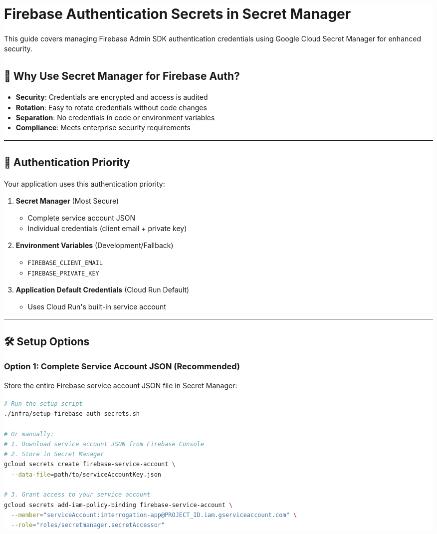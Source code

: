 # Firebase Authentication Secrets in Secret Manager

This guide covers managing Firebase Admin SDK authentication credentials using Google Cloud Secret Manager for enhanced security.

## 🔐 **Why Use Secret Manager for Firebase Auth?**

- **Security**: Credentials are encrypted and access is audited
- **Rotation**: Easy to rotate credentials without code changes
- **Separation**: No credentials in code or environment variables
- **Compliance**: Meets enterprise security requirements

---

## 🎯 **Authentication Priority**

Your application uses this authentication priority:

1. **Secret Manager** (Most Secure)
   - Complete service account JSON
   - Individual credentials (client email + private key)

2. **Environment Variables** (Development/Fallback)
   - `FIREBASE_CLIENT_EMAIL`
   - `FIREBASE_PRIVATE_KEY`

3. **Application Default Credentials** (Cloud Run Default)
   - Uses Cloud Run's built-in service account

---

## 🛠️ **Setup Options**

### **Option 1: Complete Service Account JSON (Recommended)**

Store the entire Firebase service account JSON file in Secret Manager:

```bash
# Run the setup script
./infra/setup-firebase-auth-secrets.sh

# Or manually:
# 1. Download service account JSON from Firebase Console
# 2. Store in Secret Manager
gcloud secrets create firebase-service-account \
  --data-file=path/to/serviceAccountKey.json

# 3. Grant access to your service account
gcloud secrets add-iam-policy-binding firebase-service-account \
  --member="serviceAccount:interrogation-app@PROJECT_ID.iam.gserviceaccount.com" \
  --role="roles/secretmanager.secretAccessor"
```
